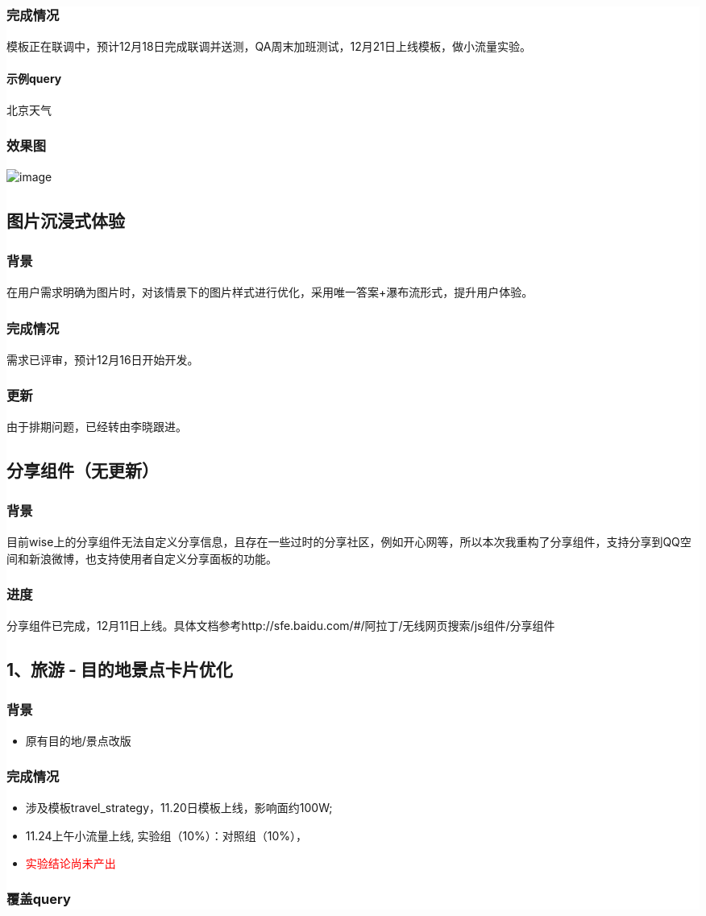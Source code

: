 ### 完成情况

模板正在联调中，预计12月18日完成联调并送测，QA周末加班测试，12月21日上线模板，做小流量实验。

#### 示例query

北京天气

### 效果图

![image](http://gitlab.baidu.com/psfe/psdoc/uploads/60e3de87b780379c6eb54668c163cd12/image.png)

## 图片沉浸式体验

### 背景

在用户需求明确为图片时，对该情景下的图片样式进行优化，采用唯一答案+瀑布流形式，提升用户体验。

### 完成情况

需求已评审，预计12月16日开始开发。

### 更新

由于排期问题，已经转由李晓跟进。

## 分享组件（无更新）

### 背景

目前wise上的分享组件无法自定义分享信息，且存在一些过时的分享社区，例如开心网等，所以本次我重构了分享组件，支持分享到QQ空间和新浪微博，也支持使用者自定义分享面板的功能。

### 进度

分享组件已完成，12月11日上线。具体文档参考http://sfe.baidu.com/#/阿拉丁/无线网页搜索/js组件/分享组件

## 1、旅游 - 目的地景点卡片优化

### 背景

* 原有目的地/景点改版

### 完成情况

* 涉及模板travel_strategy，11.20日模板上线，影响面约100W;

* 11.24上午小流量上线, 实验组（10%）：对照组（10%），

* <span style="color:red">实验结论尚未产出</span>

### 覆盖query
